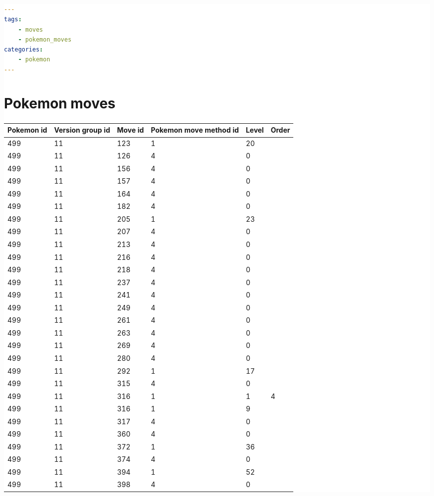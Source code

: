 ```yaml
---
tags:
    - moves
    - pokemon_moves
categories:
    - pokemon
---
```


# Pokemon moves

| **Pokemon id** | **Version group id** | **Move id** | **Pokemon move method id** | **Level** | **Order** |
|----------------|----------------------|-------------|----------------------------|-----------|-----------|
| 499        | 11               | 123     | 1                      | 20    |       |
| 499        | 11               | 126     | 4                      | 0     |       |
| 499        | 11               | 156     | 4                      | 0     |       |
| 499        | 11               | 157     | 4                      | 0     |       |
| 499        | 11               | 164     | 4                      | 0     |       |
| 499        | 11               | 182     | 4                      | 0     |       |
| 499        | 11               | 205     | 1                      | 23    |       |
| 499        | 11               | 207     | 4                      | 0     |       |
| 499        | 11               | 213     | 4                      | 0     |       |
| 499        | 11               | 216     | 4                      | 0     |       |
| 499        | 11               | 218     | 4                      | 0     |       |
| 499        | 11               | 237     | 4                      | 0     |       |
| 499        | 11               | 241     | 4                      | 0     |       |
| 499        | 11               | 249     | 4                      | 0     |       |
| 499        | 11               | 261     | 4                      | 0     |       |
| 499        | 11               | 263     | 4                      | 0     |       |
| 499        | 11               | 269     | 4                      | 0     |       |
| 499        | 11               | 280     | 4                      | 0     |       |
| 499        | 11               | 292     | 1                      | 17    |       |
| 499        | 11               | 315     | 4                      | 0     |       |
| 499        | 11               | 316     | 1                      | 1     | 4     |
| 499        | 11               | 316     | 1                      | 9     |       |
| 499        | 11               | 317     | 4                      | 0     |       |
| 499        | 11               | 360     | 4                      | 0     |       |
| 499        | 11               | 372     | 1                      | 36    |       |
| 499        | 11               | 374     | 4                      | 0     |       |
| 499        | 11               | 394     | 1                      | 52    |       |
| 499        | 11               | 398     | 4                      | 0     |       |